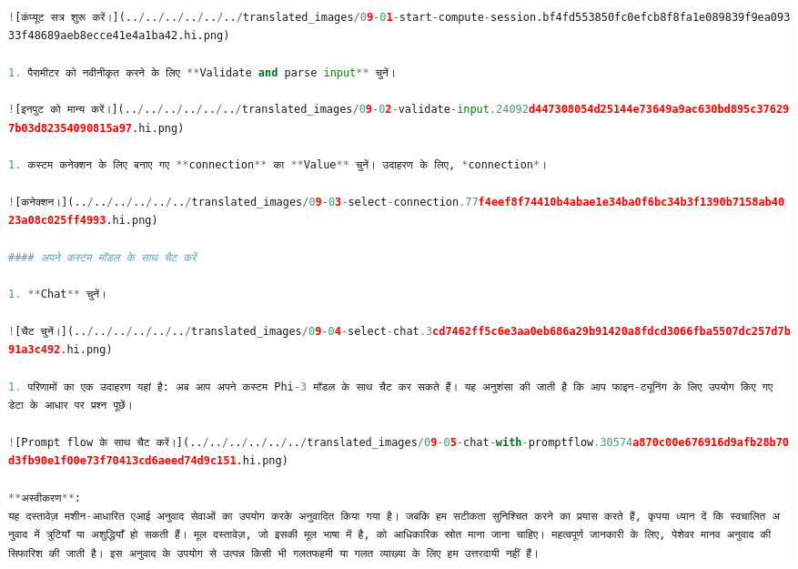    ```python
   ![कंप्यूट सत्र शुरू करें।](../../../../../../translated_images/09-01-start-compute-session.bf4fd553850fc0efcb8f8fa1e089839f9ea09333f48689aeb8ecce41e4a1ba42.hi.png)

1. पैरामीटर को नवीनीकृत करने के लिए **Validate and parse input** चुनें।

   ![इनपुट को मान्य करें।](../../../../../../translated_images/09-02-validate-input.24092d447308054d25144e73649a9ac630bd895c376297b03d82354090815a97.hi.png)

1. कस्टम कनेक्शन के लिए बनाए गए **connection** का **Value** चुनें। उदाहरण के लिए, *connection*।

   ![कनेक्शन।](../../../../../../translated_images/09-03-select-connection.77f4eef8f74410b4abae1e34ba0f6bc34b3f1390b7158ab4023a08c025ff4993.hi.png)

#### अपने कस्टम मॉडल के साथ चैट करें

1. **Chat** चुनें।

   ![चैट चुनें।](../../../../../../translated_images/09-04-select-chat.3cd7462ff5c6e3aa0eb686a29b91420a8fdcd3066fba5507dc257d7b91a3c492.hi.png)

1. परिणामों का एक उदाहरण यहां है: अब आप अपने कस्टम Phi-3 मॉडल के साथ चैट कर सकते हैं। यह अनुशंसा की जाती है कि आप फाइन-ट्यूनिंग के लिए उपयोग किए गए डेटा के आधार पर प्रश्न पूछें।

   ![Prompt flow के साथ चैट करें।](../../../../../../translated_images/09-05-chat-with-promptflow.30574a870c00e676916d9afb28b70d3fb90e1f00e73f70413cd6aeed74d9c151.hi.png)

**अस्वीकरण**:  
यह दस्तावेज़ मशीन-आधारित एआई अनुवाद सेवाओं का उपयोग करके अनुवादित किया गया है। जबकि हम सटीकता सुनिश्चित करने का प्रयास करते हैं, कृपया ध्यान दें कि स्वचालित अनुवाद में त्रुटियाँ या अशुद्धियाँ हो सकती हैं। मूल दस्तावेज़, जो इसकी मूल भाषा में है, को आधिकारिक स्रोत माना जाना चाहिए। महत्वपूर्ण जानकारी के लिए, पेशेवर मानव अनुवाद की सिफारिश की जाती है। इस अनुवाद के उपयोग से उत्पन्न किसी भी गलतफहमी या गलत व्याख्या के लिए हम उत्तरदायी नहीं हैं।